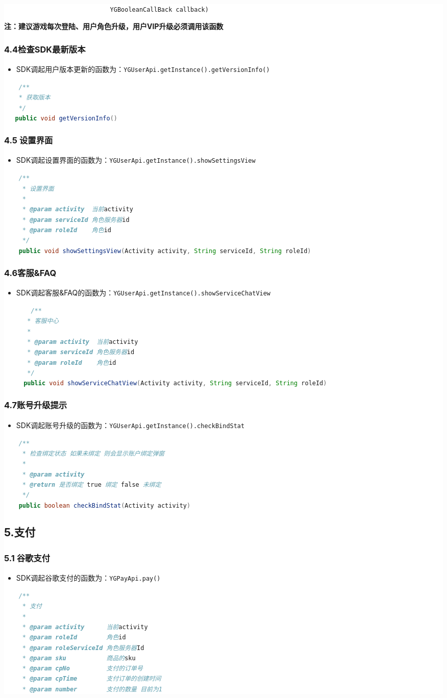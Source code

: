 ``` java 
                             YGBooleanCallBack callback)
```
**注：建议游戏每次登陆、用户角色升级，用户VIP升级必须调用该函数**
### 4.4检查SDK最新版本
- SDK调起用户版本更新的函数为：`` YGUserApi.getInstance().getVersionInfo() ``
 ``` java 
     /**
     * 获取版本
     */
    public void getVersionInfo()
 ```
### 4.5 设置界面
- SDK调起设置界面的函数为：`` YGUserApi.getInstance().showSettingsView ``
``` java
    /**
     * 设置界面
     *
     * @param activity  当前activity
     * @param serviceId 角色服务器id
     * @param roleId    角色id
     */
    public void showSettingsView(Activity activity, String serviceId, String roleId)
```
### 4.6客服&FAQ
- SDK调起客服&FAQ的函数为：`` YGUserApi.getInstance().showServiceChatView ``
  ``` java 
      /**
     * 客服中心
     *
     * @param activity  当前activity
     * @param serviceId 角色服务器id
     * @param roleId    角色id
     */
    public void showServiceChatView(Activity activity, String serviceId, String roleId)
  ```
### 4.7账号升级提示
- SDK调起账号升级的函数为：`` YGUserApi.getInstance().checkBindStat ``
``` java 
    /**
     * 检查绑定状态 如果未绑定 则会显示账户绑定弹窗
     *
     * @param activity
     * @return 是否绑定 true 绑定 false 未绑定
     */
    public boolean checkBindStat(Activity activity)
```
## 5.支付
### 5.1 谷歌支付
- SDK调起谷歌支付的函数为：`` YGPayApi.pay() ``
``` java 
    /**
     * 支付
     *
     * @param activity      当前activity
     * @param roleId        角色id
     * @param roleServiceId 角色服务器Id
     * @param sku           商品的sku
     * @param cpNo          支付的订单号
     * @param cpTime        支付订单的创建时间
     * @param number        支付的数量 目前为1
```